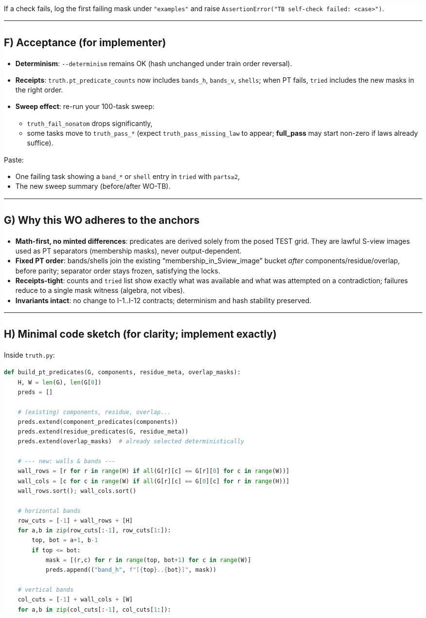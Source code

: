 If a check fails, log the first failing mask under `"examples"` and raise `AssertionError("TB self-check failed: <case>")`.

---

## F) Acceptance (for implementer)

* **Determinism**: `--determinism` remains OK (hash unchanged under train order reversal).
* **Receipts**: `truth.pt_predicate_counts` now includes `bands_h`, `bands_v`, `shells`; when PT fails, `tried` includes the new masks in the right order.
* **Sweep effect**: re-run your 100-task sweep:

  * `truth_fail_nonatom` drops significantly,
  * some tasks move to `truth_pass_*` (expect `truth_pass_missing_law` to appear; **full_pass** may start non-zero if laws already suffice).

Paste:

* One failing task showing a `band_*` or `shell` entry in `tried` with `parts≥2`,
* The new sweep summary (before/after WO-TB).

---

## G) Why this WO adheres to the anchors

* **Math-first, no minted differences**: predicates are derived solely from the posed TEST grid. They are lawful S-view images used as PT separators (membership masks), never output-dependent. 
* **Fixed PT order**: bands/shells join the existing “membership_in_Sview_image” bucket *after* components/residue/overlap, before parity; separator order stays frozen, satisfying the locks. 
* **Receipts-tight**: counts and `tried` list show exactly what was available and what was attempted on a contradiction; failures reduce to a single mask witness (algebra, not vibes). 
* **Invariants intact**: no change to I-1..I-12 contracts; determinism and hash stability preserved. 

---

## H) Minimal code sketch (for clarity; implement exactly)

Inside `truth.py`:

```python
def build_pt_predicates(G, components, residue_meta, overlap_masks):
    H, W = len(G), len(G[0])
    preds = []

    # (existing) components, residue, overlap...
    preds.extend(component_predicates(components))
    preds.extend(residue_predicates(G, residue_meta))
    preds.extend(overlap_masks)  # already selected deterministically

    # --- new: walls & bands ---
    wall_rows = [r for r in range(H) if all(G[r][c] == G[r][0] for c in range(W))]
    wall_cols = [c for c in range(W) if all(G[r][c] == G[0][c] for r in range(H))]
    wall_rows.sort(); wall_cols.sort()

    # horizontal bands
    row_cuts = [-1] + wall_rows + [H]
    for a,b in zip(row_cuts[:-1], row_cuts[1:]):
        top, bot = a+1, b-1
        if top <= bot:
            mask = [(r,c) for r in range(top, bot+1) for c in range(W)]
            preds.append(("band_h", f"[{top}..{bot}]", mask))

    # vertical bands
    col_cuts = [-1] + wall_cols + [W]
    for a,b in zip(col_cuts[:-1], col_cuts[1:]):
```